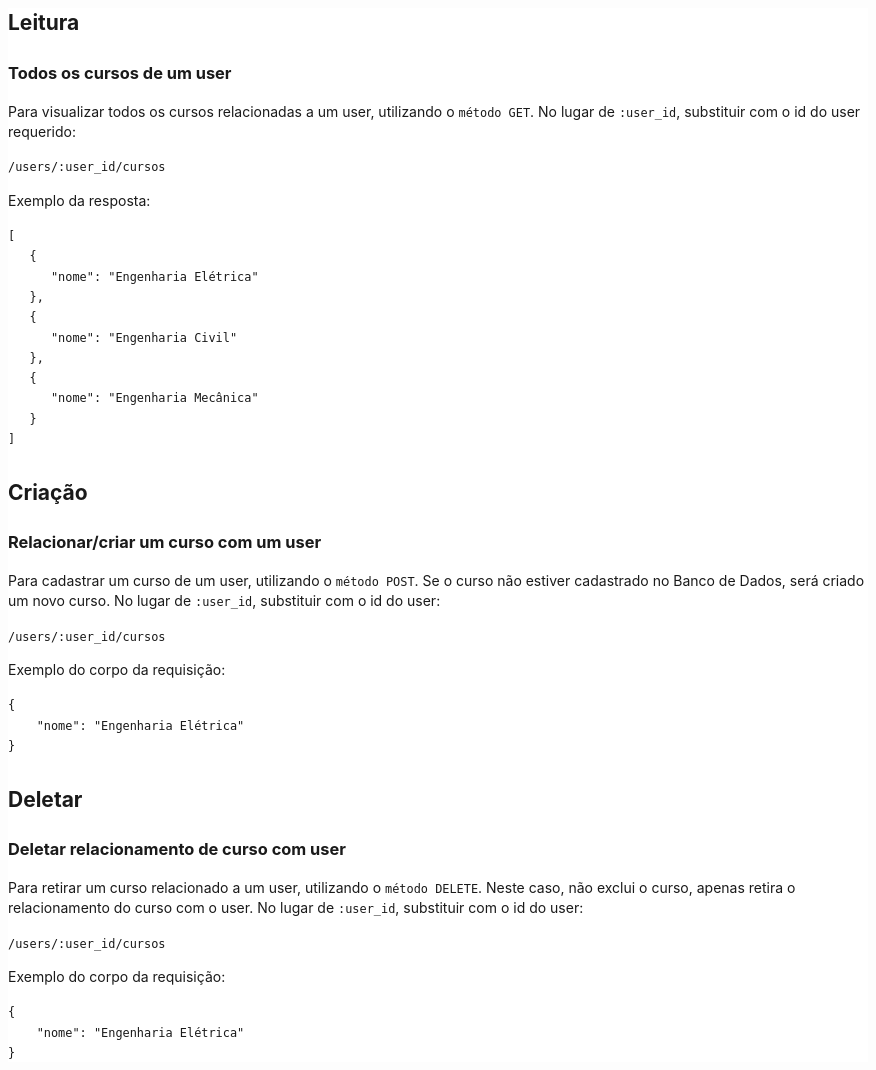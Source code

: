 ## Leitura

### Todos os cursos de um user
Para visualizar todos os cursos relacionadas a um user, utilizando o `método GET`.
No lugar de `:user_id`, substituir com o id do user requerido:
```
/users/:user_id/cursos
```
Exemplo da resposta:
```
[
   {
      "nome": "Engenharia Elétrica"
   },
   {
      "nome": "Engenharia Civil"
   },
   {
      "nome": "Engenharia Mecânica"
   }
]
```

## Criação

### Relacionar/criar um curso com um user
Para cadastrar um curso de um user, utilizando o `método POST`.
Se o curso não estiver cadastrado no Banco de Dados, será criado um novo curso.
No lugar de `:user_id`, substituir com o id do user:
```
/users/:user_id/cursos
```
Exemplo do corpo da requisição:
```
{
	"nome": "Engenharia Elétrica"
}
```

## Deletar

### Deletar relacionamento de curso com user
Para retirar um curso relacionado a um user, utilizando o `método DELETE`.
Neste caso, não exclui o curso, apenas retira o relacionamento do curso com o user.
No lugar de `:user_id`, substituir com o id do user:
```
/users/:user_id/cursos
```
Exemplo do corpo da requisição:
```
{
	"nome": "Engenharia Elétrica"
}
```